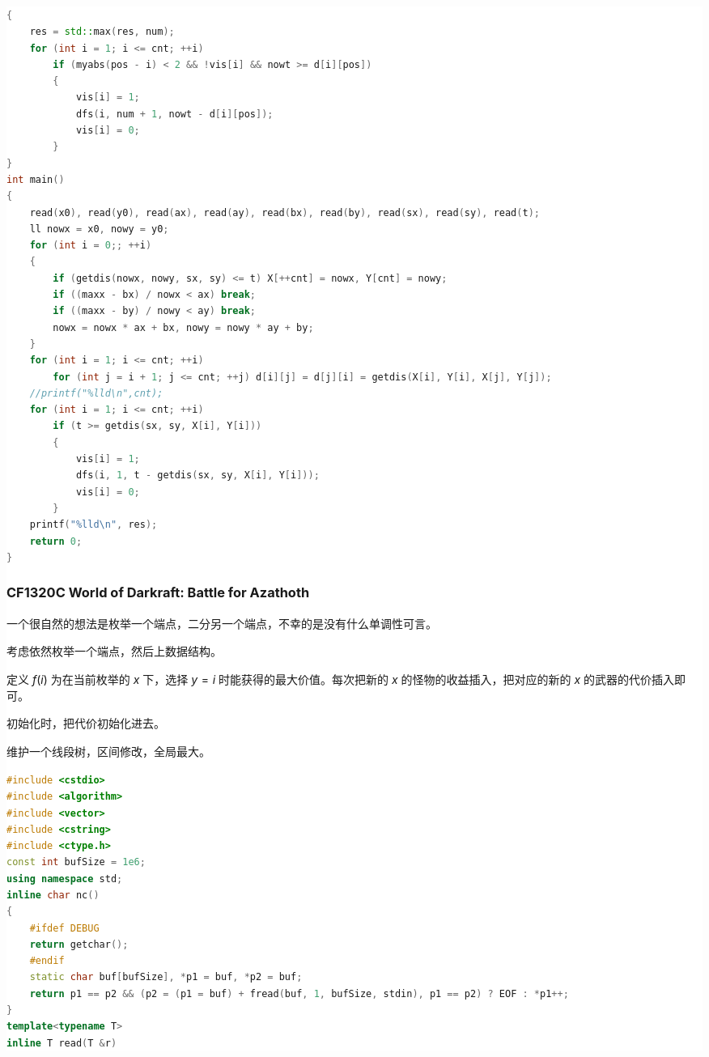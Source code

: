 ```cpp  
{  
    res = std::max(res, num);  
    for (int i = 1; i <= cnt; ++i)  
        if (myabs(pos - i) < 2 && !vis[i] && nowt >= d[i][pos])  
        {  
            vis[i] = 1;  
            dfs(i, num + 1, nowt - d[i][pos]);  
            vis[i] = 0;  
        }  
}  
int main()  
{  
    read(x0), read(y0), read(ax), read(ay), read(bx), read(by), read(sx), read(sy), read(t);  
    ll nowx = x0, nowy = y0;  
    for (int i = 0;; ++i)  
    {  
        if (getdis(nowx, nowy, sx, sy) <= t) X[++cnt] = nowx, Y[cnt] = nowy;  
        if ((maxx - bx) / nowx < ax) break;  
        if ((maxx - by) / nowy < ay) break;  
        nowx = nowx * ax + bx, nowy = nowy * ay + by;  
    }  
    for (int i = 1; i <= cnt; ++i)  
        for (int j = i + 1; j <= cnt; ++j) d[i][j] = d[j][i] = getdis(X[i], Y[i], X[j], Y[j]);  
    //printf("%lld\n",cnt);  
    for (int i = 1; i <= cnt; ++i)  
        if (t >= getdis(sx, sy, X[i], Y[i]))  
        {  
            vis[i] = 1;  
            dfs(i, 1, t - getdis(sx, sy, X[i], Y[i]));  
            vis[i] = 0;  
        }  
    printf("%lld\n", res);  
    return 0;  
}  
```  
  
### CF1320C World of Darkraft: Battle for Azathoth  
  
一个很自然的想法是枚举一个端点，二分另一个端点，不幸的是没有什么单调性可言。  
  
考虑依然枚举一个端点，然后上数据结构。  
  
定义 $f(i)$ 为在当前枚举的 $x$ 下，选择 $y = i$ 时能获得的最大价值。每次把新的 $x$ 的怪物的收益插入，把对应的新的 $x$ 的武器的代价插入即可。  
  
初始化时，把代价初始化进去。  
  
维护一个线段树，区间修改，全局最大。  
  
```cpp  
#include <cstdio>  
#include <algorithm>  
#include <vector>  
#include <cstring>  
#include <ctype.h>  
const int bufSize = 1e6;  
using namespace std;  
inline char nc()  
{  
    #ifdef DEBUG  
    return getchar();  
    #endif  
    static char buf[bufSize], *p1 = buf, *p2 = buf;  
    return p1 == p2 && (p2 = (p1 = buf) + fread(buf, 1, bufSize, stdin), p1 == p2) ? EOF : *p1++;  
}  
template<typename T>  
inline T read(T &r)  
```